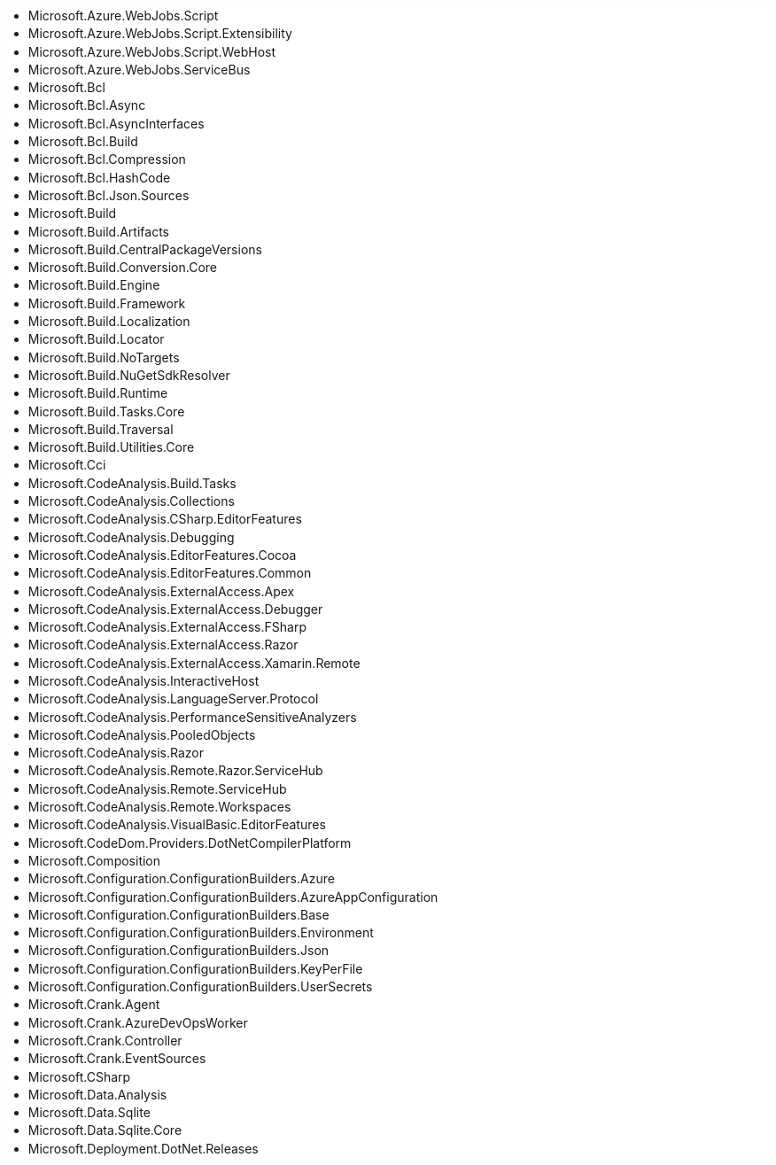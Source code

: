 * Microsoft.Azure.WebJobs.Script
* Microsoft.Azure.WebJobs.Script.Extensibility
* Microsoft.Azure.WebJobs.Script.WebHost
* Microsoft.Azure.WebJobs.ServiceBus
* Microsoft.Bcl
* Microsoft.Bcl.Async
* Microsoft.Bcl.AsyncInterfaces
* Microsoft.Bcl.Build
* Microsoft.Bcl.Compression
* Microsoft.Bcl.HashCode
* Microsoft.Bcl.Json.Sources
* Microsoft.Build
* Microsoft.Build.Artifacts
* Microsoft.Build.CentralPackageVersions
* Microsoft.Build.Conversion.Core
* Microsoft.Build.Engine
* Microsoft.Build.Framework
* Microsoft.Build.Localization
* Microsoft.Build.Locator
* Microsoft.Build.NoTargets
* Microsoft.Build.NuGetSdkResolver
* Microsoft.Build.Runtime
* Microsoft.Build.Tasks.Core
* Microsoft.Build.Traversal
* Microsoft.Build.Utilities.Core
* Microsoft.Cci
* Microsoft.CodeAnalysis.Build.Tasks
* Microsoft.CodeAnalysis.Collections
* Microsoft.CodeAnalysis.CSharp.EditorFeatures
* Microsoft.CodeAnalysis.Debugging
* Microsoft.CodeAnalysis.EditorFeatures.Cocoa
* Microsoft.CodeAnalysis.EditorFeatures.Common
* Microsoft.CodeAnalysis.ExternalAccess.Apex
* Microsoft.CodeAnalysis.ExternalAccess.Debugger
* Microsoft.CodeAnalysis.ExternalAccess.FSharp
* Microsoft.CodeAnalysis.ExternalAccess.Razor
* Microsoft.CodeAnalysis.ExternalAccess.Xamarin.Remote
* Microsoft.CodeAnalysis.InteractiveHost
* Microsoft.CodeAnalysis.LanguageServer.Protocol
* Microsoft.CodeAnalysis.PerformanceSensitiveAnalyzers
* Microsoft.CodeAnalysis.PooledObjects
* Microsoft.CodeAnalysis.Razor
* Microsoft.CodeAnalysis.Remote.Razor.ServiceHub
* Microsoft.CodeAnalysis.Remote.ServiceHub
* Microsoft.CodeAnalysis.Remote.Workspaces
* Microsoft.CodeAnalysis.VisualBasic.EditorFeatures
* Microsoft.CodeDom.Providers.DotNetCompilerPlatform
* Microsoft.Composition
* Microsoft.Configuration.ConfigurationBuilders.Azure
* Microsoft.Configuration.ConfigurationBuilders.AzureAppConfiguration
* Microsoft.Configuration.ConfigurationBuilders.Base
* Microsoft.Configuration.ConfigurationBuilders.Environment
* Microsoft.Configuration.ConfigurationBuilders.Json
* Microsoft.Configuration.ConfigurationBuilders.KeyPerFile
* Microsoft.Configuration.ConfigurationBuilders.UserSecrets
* Microsoft.Crank.Agent
* Microsoft.Crank.AzureDevOpsWorker
* Microsoft.Crank.Controller
* Microsoft.Crank.EventSources
* Microsoft.CSharp
* Microsoft.Data.Analysis
* Microsoft.Data.Sqlite
* Microsoft.Data.Sqlite.Core
* Microsoft.Deployment.DotNet.Releases